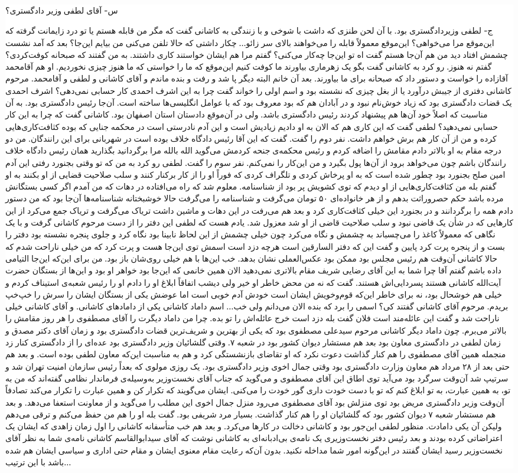 س- آقای لطفی وزیر دادگستری؟

ج- لطفی وزیردادگستری بود. با آن لحن طنزی که داشت با شوخی و با زنندگی به کاشانی گفت که مگر من قابله هستم یا تو درد زایمانت گرفته که این‌موقع مرا می‌خواهی؟ این‌موقع معمولاً قابله را می‌خواهند بالای سر زائو… چکار داشتی که حالا تلفن می‌کنی من بیایم این‌جا؟ بعد که آمد نشست چشمش افتاد دید من هم آن‌جا هستم گفت اه تو این‌جا چه‌کار می‌کنی؟ گفتم مرا هم ایشان خواستند کاری داشتند. به من گفتند که صبحانه کوفت‌کردی؟ گفتم نه هنوز. رو کرد به کاشانی گفت بگو یک زهرماری بیاورند ما کوفت کنیم این‌موقع که ما را خواستی که ما هنوز چیزی نخوردیم. او هم آقامحمد آقازاده را خواست و دستور داد که صبحانه برای ما بیاورند. بعد آن خانم البته دیگر پا شد و رفت و بنده ماندم و آقای کاشانی و لطفی و آقامحمد. مرحوم کاشانی دفتری از جیبش درآورد یا از بغل چیزی که نشسته بود و اسم اولی را خواند گفت چرا به این اشرف احمدی کار حسابی نمی‌دهی؟ اشرف احمدی یک قضات دادگستری بود که زیاد خوش‌نام نبود و در آبادان هم که بود معروف بود که با عوامل انگلیسی‌ها ساخته است. آن‌جا رئیس دادگستری بود. به آن مناسبت که اصلاً خود آن‌ها هم پیشنهاد کردند رئیس دادگستری باشد. ولی در آن‌موقع دادستان استان اصفهان بود. کاشانی گفت که چرا به این کار حسابی نمی‌دهید؟ لطفی گفت که این کاری هم که الان به او دادیم زیادیش است و این آدم نادرستی است در محکمه جنایی که بوده کثافت‌کاری‌هایی کرده و من از آن کار هم برش خواهم داشت. نفر دوم را گفت. گفت که این آقا رئیس دادگاه خلاف بوده است در شهربانی برای این رانندگان. من دو درجه مقام به او بالاتر دادم مقامش را اضافه کردم و رئیس محکمه‌ی جنحه کردمش می‌گوید الله بالله مرا برگردانید بگذارید همان رئیس دادگاه خلاف رانندگان باشم چون می‌خواهد برود از آن‌ها پول بگیرد و من این‌کار را نمی‌کنم. نفر سوم را گفت. لطفی رو کرد به من که تو وقتی بجنورد رفتی این آدم امین صلح بجنورد بود چطور شده است که به او پرخاش کردی و تلگراف کردی که فوراً او را از کار برکنار کنند و سلب صلاحیت قضایی از او بکنند به او گفتم بله من کثافت‌کاری‌هایی از او دیدم که توی کشویش پر بود از شناسنامه. معلوم شد که راه می‌افتاده در دهات که من آمدم اگر کسی بستگانش مرده باشد حکم حصروراثت بدهم و از هر خانواده‌ای ۵۰ تومان می‌گرفت و شناسنامه را می‌گرفت حالا خوشبختانه شناسنامه‌ها آن‌جا بود که من دستور دادم همه را برگردانند و در بجنورد این خیلی کثافت‌کاری کرد و بعد هم می‌رفت در این دهات و ماشین داشت تریاک می‌گرفت و تریاک جمع می‌کرد از این کارهایی که در شأن یک قاضی نبود و سلب صلاحیت قاضی از او شد معزول شد. یادم هست که لطفی این دفتر را از دست مرحوم کاشانی گرفت و با یک نگاهی که معمولاً کاغذ را می‌چسباند به چشمش و نگاه می‌کرد چون خیلی چشمش از این لحاظ نابینا بود نگاه کرد و جلوی پنجره نشسته بود دفتر را بست و از پنجره پرت کرد پایین و گفت این که دفتر السارقین است هرچه دزد است اسمش توی این‌جا هست و پرت کرد که من خیلی ناراحت شدم که حالا کاشانی آن‌وقت هم رئیس مجلس بود ممکن بود عکس‌العملی نشان بدهد. خب این‌ها با هم خیلی روی‌شان باز بود. من برای این‌که این‌جا التیامی داده باشم گفتم آقا چرا شما به این آقای رضایی شریف مقام بالاتری نمی‌دهید الان همین خانمی که این‌جا بود خواهر او بود و این‌ها از بستگان حضرت آیت‌الله کاشانی هستند پسردایی‌اش هستند. گفت که نه من محض خاطر او خیر ولی دیشب اتفاقاً ابلاغ او را دادم او را رئیس شعبه‌ی استیناف کردم و خیلی هم خوشحال بود، نه برای خاطر این‌که قوم‌وخویش ایشان است خودش آدم خوبی است اما عوضش یکی از بستگان ایشان را سرش را خپ‌خپ بریدم. مرحوم آقای کاشانی گفتند کی؟ اسمی را برد که بنده الان می‌دانم ولی خب… اسم داماد کاشانی یکی از دامادهای کاشانی. و آقای کاشانی خیلی ناراحت شد و گفت این عائله‌مند است فلان گفت بله دزد است خرج عائله‌اش را تو بده. چرا من داماد دیگرت را آقای مصطفوی را هر روز مقامش را بالاتر می‌برم. چون داماد دیگر کاشانی مرحوم سیدعلی مصطفوی بود که یکی از بهترین و شریف‌ترین قضات دادگستری بود و زمان آقای دکتر مصدق و زمان لطفی در دادگستری معاون بود بعد هم مستشار دیوان کشور بود در شعبه ۷. وقتی گلشائیان وزیر دادگستری بود عده‌ای را از دادگستری کنار زد منجمله همین آقای مصطفوی را هم کنار گذاشت دعوت نکرد که او تقاضای بازنشستگی کرد و هم به مناسبت این‌که معاون لطفی بوده است. و بعد هم حتی بعد از ۲۸ مرداد هم معاون وزارت دادگستری بود وقتی جمال اخوی وزیر دادگستری بود. یک روزی مولوی که بعداً رئیس سازمان امنیت تهران شد و سرتیپ شد آن‌وقت سرگرد بود می‌آید توی اطاق این آقای مصطفوی و می‌گوید که جناب آقای نخست‌وزیر به‌وسیله‌ی فرماندار نظامی گفته‌اند که من به تو، به همین عبارت، به تو ابلاغ کنم که تو با دست خودت داری گور خودت را می‌کنی. ایشان می‌گویند که تکرار کن و همین عبارت را تکرار می‌کند تصادفاً آن‌وقت وزیر دادگستری مریض بود توی منزلش بود آقای مصطفوی می‌رود منزل جمال اخوی این مطلب را می‌گوید و از معاونت استعفا می‌دهد. و بعد هم مستشار شعبه ۷ دیوان کشور بود که گلشائیان او را هم کنار گذاشت. بسیار مرد شریفی بود. گفت بله او را هم من حفظ می‌کنم و ترقی می‌دهم ولیکن آن یکی دامادت. منظور لطفی این‌جور بود و کاشانی دخالت در کارها می‌کرد. و بعد هم خب متأسفانه کاشانی را اول زمان زاهدی که ایشان یک اعتراضاتی کرده بودند و بعد رئیس دفتر نخست‌وزیری یک نامه‌ی بی‌ادبانه‌ای به کاشانی نوشت که آقای سیدابوالقاسم کاشانی نامه‌ی شما به نظر آقای نخست‌وزیر رسید ایشان گفتند در این‌گونه امور شما مداخله نکنید. بدون آن‌که رعایت مقام معنوی ایشان و مقام حتی اداری و سیاسی ایشان هم شده باشد با این ترتیب…
